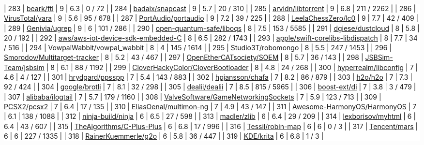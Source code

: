 | 283 | [beark/ftl](https://github.com/beark/ftl) | 9 | 6.3 | 0 / 72 |
| 284 | [badaix/snapcast](https://github.com/badaix/snapcast) | 9 | 5.7 | 20 / 310 |
| 285 | [arvidn/libtorrent](https://github.com/arvidn/libtorrent) | 9 | 6.8 | 211 / 2262 |
| 286 | [VirusTotal/yara](https://github.com/VirusTotal/yara) | 9 | 5.6 | 95 / 678 |
| 287 | [PortAudio/portaudio](https://github.com/PortAudio/portaudio) | 9 | 7.2 | 39 / 225 |
| 288 | [LeelaChessZero/lc0](https://github.com/LeelaChessZero/lc0) | 9 | 7.7 | 42 / 409 |
| 289 | [Genivia/ugrep](https://github.com/Genivia/ugrep) | 9 | 6 | 101 / 286 |
| 290 | [open-quantum-safe/liboqs](https://github.com/open-quantum-safe/liboqs) | 8 | 7.5 | 153 / 5585 |
| 291 | [dgiese/dustcloud](https://github.com/dgiese/dustcloud) | 8 | 5.8 | 20 / 192 |
| 292 | [aws/aws-iot-device-sdk-embedded-C](https://github.com/aws/aws-iot-device-sdk-embedded-C) | 8 | 6.5 | 282 / 1743 |
| 293 | [apple/swift-corelibs-libdispatch](https://github.com/apple/swift-corelibs-libdispatch) | 8 | 7.7 | 34 / 516 |
| 294 | [VowpalWabbit/vowpal_wabbit](https://github.com/VowpalWabbit/vowpal_wabbit) | 8 | 4 | 145 / 1614 |
| 295 | [Studio3T/robomongo](https://github.com/Studio3T/robomongo) | 8 | 5.5 | 247 / 1453 |
| 296 | [Smorodov/Multitarget-tracker](https://github.com/Smorodov/Multitarget-tracker) | 8 | 5.2 | 43 / 467 |
| 297 | [OpenEtherCATsociety/SOEM](https://github.com/OpenEtherCATsociety/SOEM) | 8 | 5.7 | 36 / 143 |
| 298 | [JSBSim-Team/jsbsim](https://github.com/JSBSim-Team/jsbsim) | 8 | 6.1 | 88 / 1192 |
| 299 | [CloverHackyColor/CloverBootloader](https://github.com/CloverHackyColor/CloverBootloader) | 8 | 4.8 | 24 / 268 |
| 300 | [hyperrealm/libconfig](https://github.com/hyperrealm/libconfig) | 7 | 4.6 | 4 / 127 |
| 301 | [hrydgard/ppsspp](https://github.com/hrydgard/ppsspp) | 7 | 5.4 | 143 / 883 |
| 302 | [hpjansson/chafa](https://github.com/hpjansson/chafa) | 7 | 8.2 | 86 / 879 |
| 303 | [h2o/h2o](https://github.com/h2o/h2o) | 7 | 7.3 | 92 / 424 |
| 304 | [google/brotli](https://github.com/google/brotli) | 7 | 8.1 | 32 / 298 |
| 305 | [dealii/dealii](https://github.com/dealii/dealii) | 7 | 8.5 | 815 / 5965 |
| 306 | [boost-ext/di](https://github.com/boost-ext/di) | 7 | 3.8 | 3 / 479 |
| 307 | [alibaba/ilogtail](https://github.com/alibaba/ilogtail) | 7 | 5.7 | 179 / 1160 |
| 308 | [ValveSoftware/GameNetworkingSockets](https://github.com/ValveSoftware/GameNetworkingSockets) | 7 | 5.9 | 123 / 713 |
| 309 | [PCSX2/pcsx2](https://github.com/PCSX2/pcsx2) | 7 | 6.4 | 17 / 135 |
| 310 | [EliasOenal/multimon-ng](https://github.com/EliasOenal/multimon-ng) | 7 | 4.9 | 43 / 147 |
| 311 | [Awesome-HarmonyOS/HarmonyOS](https://github.com/Awesome-HarmonyOS/HarmonyOS) | 7 | 6.1 | 138 / 1088 |
| 312 | [ninja-build/ninja](https://github.com/ninja-build/ninja) | 6 | 6.5 | 27 / 598 |
| 313 | [madler/zlib](https://github.com/madler/zlib) | 6 | 6.4 | 29 / 209 |
| 314 | [lexborisov/myhtml](https://github.com/lexborisov/myhtml) | 6 | 6.4 | 43 / 607 |
| 315 | [TheAlgorithms/C-Plus-Plus](https://github.com/TheAlgorithms/C-Plus-Plus) | 6 | 6.8 | 17 / 996 |
| 316 | [Tessil/robin-map](https://github.com/Tessil/robin-map) | 6 | 6 | 0 / 3 |
| 317 | [Tencent/mars](https://github.com/Tencent/mars) | 6 | 6 | 227 / 1335 |
| 318 | [RainerKuemmerle/g2o](https://github.com/RainerKuemmerle/g2o) | 6 | 5.8 | 36 / 447 |
| 319 | [KDE/krita](https://github.com/KDE/krita) | 6 | 6.8 | 1 / 3 |